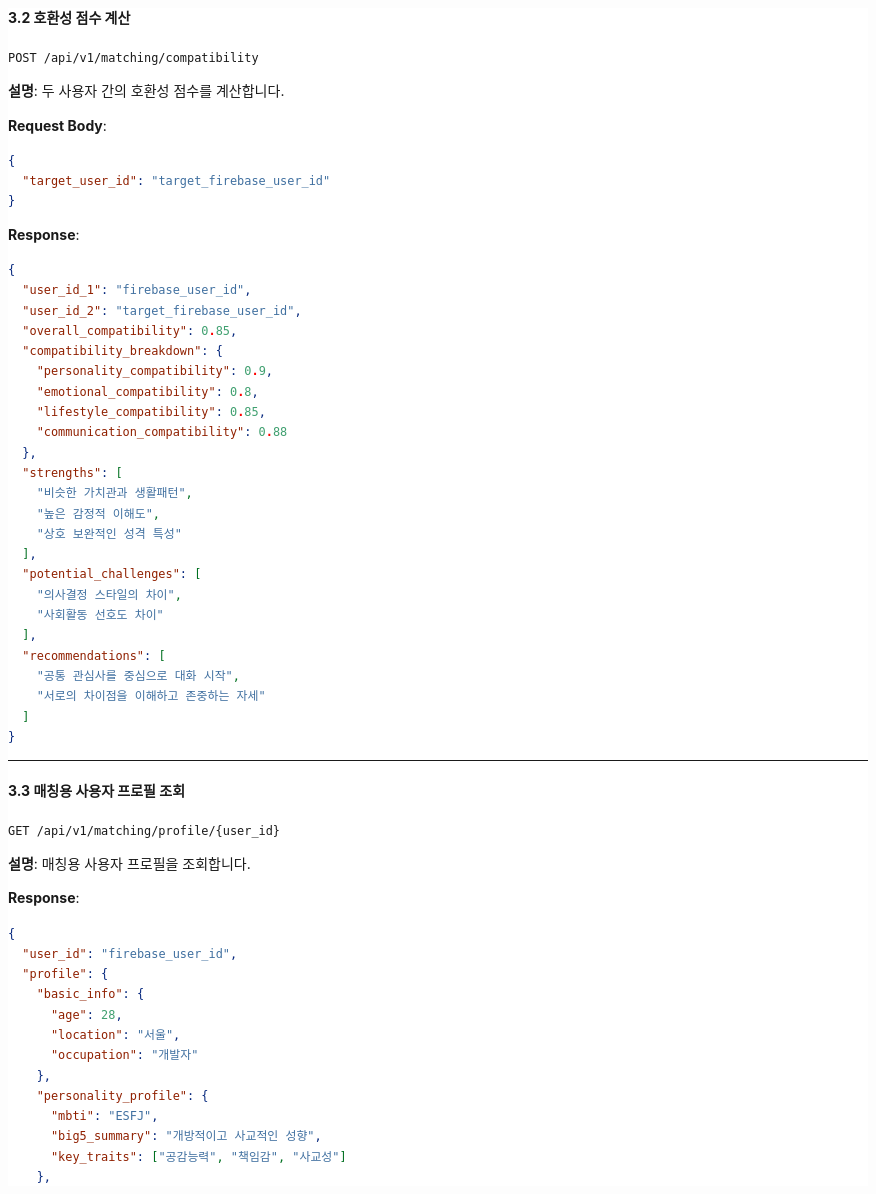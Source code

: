 #### 3.2 호환성 점수 계산

```http
POST /api/v1/matching/compatibility
```

**설명**: 두 사용자 간의 호환성 점수를 계산합니다.

**Request Body**:
```json
{
  "target_user_id": "target_firebase_user_id"
}
```

**Response**:
```json
{
  "user_id_1": "firebase_user_id",
  "user_id_2": "target_firebase_user_id",
  "overall_compatibility": 0.85,
  "compatibility_breakdown": {
    "personality_compatibility": 0.9,
    "emotional_compatibility": 0.8,
    "lifestyle_compatibility": 0.85,
    "communication_compatibility": 0.88
  },
  "strengths": [
    "비슷한 가치관과 생활패턴",
    "높은 감정적 이해도",
    "상호 보완적인 성격 특성"
  ],
  "potential_challenges": [
    "의사결정 스타일의 차이",
    "사회활동 선호도 차이"
  ],
  "recommendations": [
    "공통 관심사를 중심으로 대화 시작",
    "서로의 차이점을 이해하고 존중하는 자세"
  ]
}
```

---

#### 3.3 매칭용 사용자 프로필 조회

```http
GET /api/v1/matching/profile/{user_id}
```

**설명**: 매칭용 사용자 프로필을 조회합니다.

**Response**:
```json
{
  "user_id": "firebase_user_id",
  "profile": {
    "basic_info": {
      "age": 28,
      "location": "서울",
      "occupation": "개발자"
    },
    "personality_profile": {
      "mbti": "ESFJ",
      "big5_summary": "개방적이고 사교적인 성향",
      "key_traits": ["공감능력", "책임감", "사교성"]
    },
```
